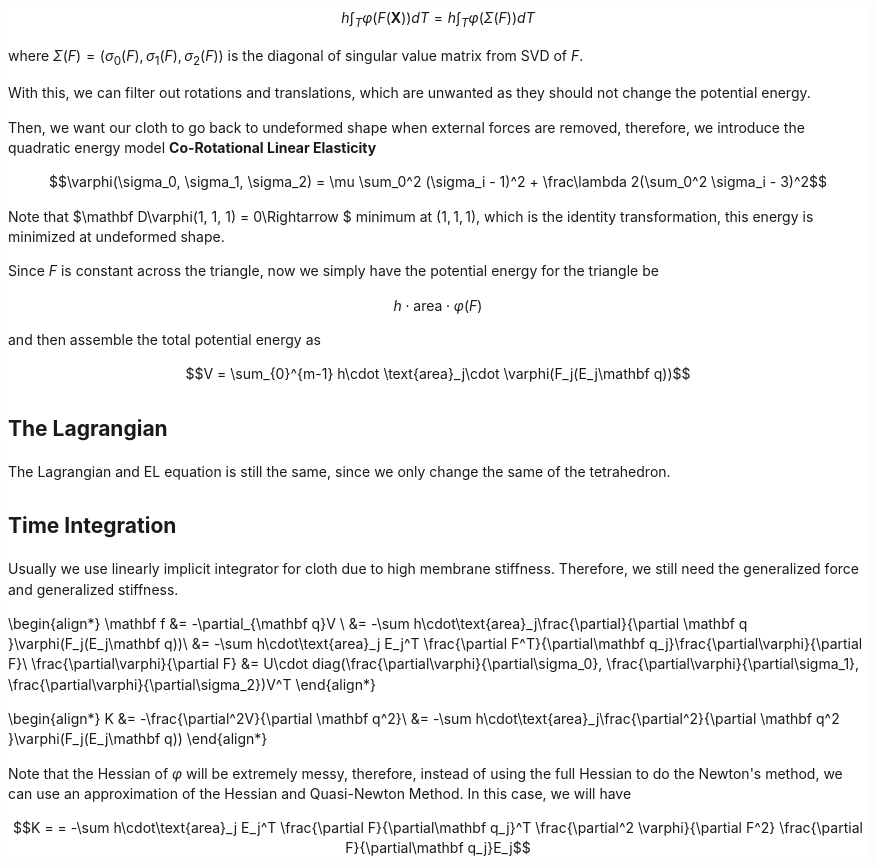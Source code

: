 $$h\int_T \varphi(F(\mathbf X))dT = h\int_T \varphi(\Sigma(F))dT$$

where $\Sigma(F) = (\sigma_0(F), \sigma_1(F), \sigma_2(F))$ is the diagonal of singular value matrix from SVD of $F$.

With this, we can filter out rotations and translations, which are unwanted as they should not change the potential energy.

Then, we want our cloth to go back to undeformed shape when external forces are removed, therefore, we introduce the quadratic energy model __Co-Rotational Linear Elasticity__

$$\varphi(\sigma_0, \sigma_1, \sigma_2) = \mu \sum_0^2 (\sigma_i - 1)^2 + \frac\lambda 2(\sum_0^2 \sigma_i - 3)^2$$

Note that $\mathbf D\varphi(1, 1, 1) = 0\Rightarrow $ minimum at $(1, 1, 1)$, which is the identity transformation, this energy is minimized at undeformed shape. 

Since $F$ is constant across the triangle, now we simply have the potential energy for the triangle be 

$$h\cdot \text{area} \cdot \varphi(F)$$

and then assemble the total potential energy as

$$V = \sum_{0}^{m-1} h\cdot \text{area}_j\cdot \varphi(F_j(E_j\mathbf q))$$

## The Lagrangian
The Lagrangian and EL equation is still the same, since we only change the same of the tetrahedron. 

## Time Integration
Usually we use linearly implicit integrator for cloth due to high membrane stiffness. Therefore, we still need the generalized force and generalized stiffness. 

\begin{align*}
\mathbf f &= -\partial_{\mathbf q}V \\
&= -\sum h\cdot\text{area}_j\frac{\partial}{\partial \mathbf q }\varphi(F_j(E_j\mathbf q))\\
&= -\sum h\cdot\text{area}_j E_j^T \frac{\partial F^T}{\partial\mathbf q_j}\frac{\partial\varphi}{\partial F}\\
\frac{\partial\varphi}{\partial F} &= U\cdot diag(\frac{\partial\varphi}{\partial\sigma_0}, \frac{\partial\varphi}{\partial\sigma_1}, \frac{\partial\varphi}{\partial\sigma_2})V^T
\end{align*}

\begin{align*}
K &= -\frac{\partial^2V}{\partial \mathbf q^2}\\
&=  -\sum h\cdot\text{area}_j\frac{\partial^2}{\partial \mathbf q^2 }\varphi(F_j(E_j\mathbf q))
\end{align*}

Note that the Hessian of $\varphi$ will be extremely messy, therefore, instead of using the full Hessian to do the Newton's method, we can use an approximation of the Hessian and Quasi-Newton Method. In this case, we will have 

$$K = =  -\sum h\cdot\text{area}_j E_j^T
\frac{\partial F}{\partial\mathbf q_j}^T
\frac{\partial^2 \varphi}{\partial F^2}
\frac{\partial F}{\partial\mathbf q_j}E_j$$
